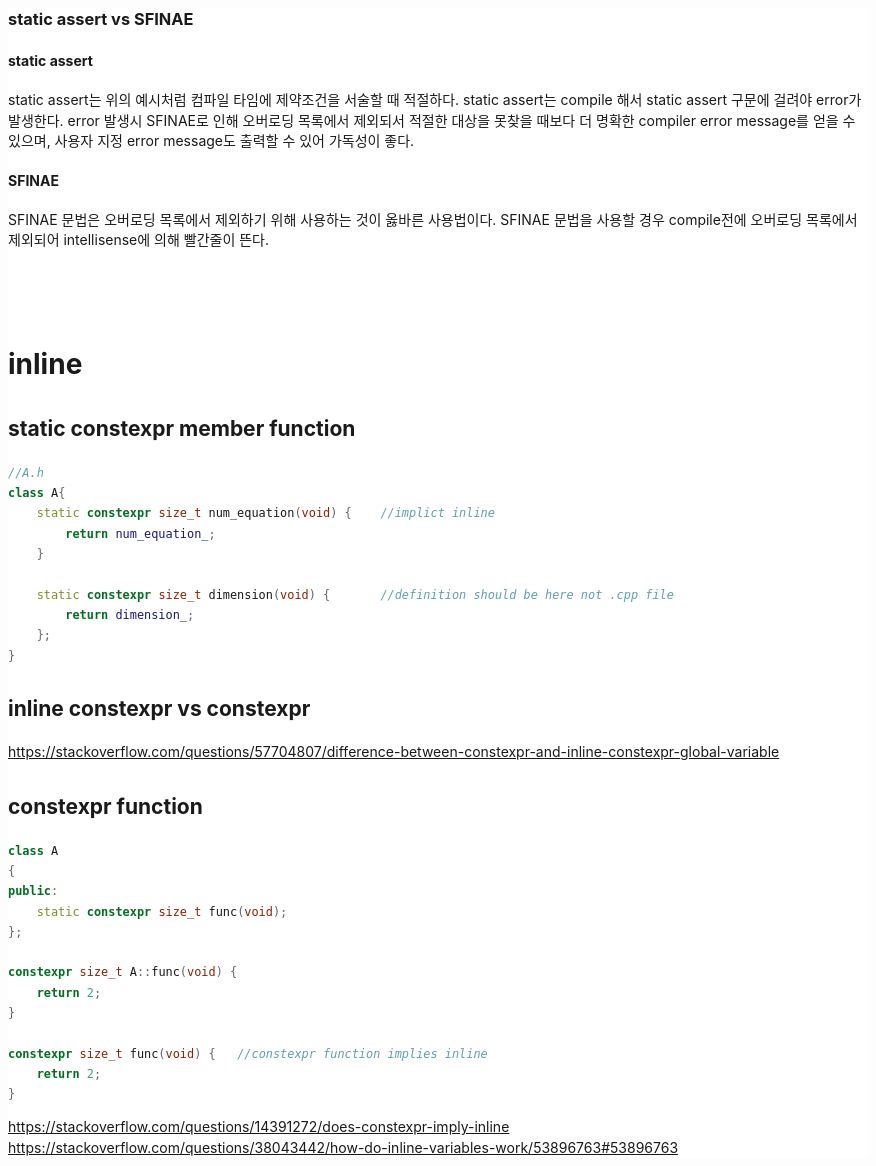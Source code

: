 ### static assert vs SFINAE
#### static assert
static assert는 위의 예시처럼 컴파일 타임에 제약조건을 서술할 때 적절하다. static assert는 compile 해서 static assert 구문에 걸려야 error가 발생한다. error 발생시 SFINAE로 인해 오버로딩 목록에서 제외되서 적절한 대상을 못찾을 때보다 더 명확한 compiler error message를 얻을 수 있으며, 사용자 지정 error message도 출력할 수 있어 가독성이 좋다.

#### SFINAE
SFINAE 문법은 오버로딩 목록에서 제외하기 위해 사용하는 것이 옳바른 사용법이다. SFINAE 문법을 사용할 경우 compile전에 오버로딩 목록에서 제외되어 intellisense에 의해 빨간줄이 뜬다.

<br><br>

# inline
## static constexpr member function
```cpp
//A.h
class A{
    static constexpr size_t num_equation(void) {    //implict inline
        return num_equation_;
    }

    static constexpr size_t dimension(void) {       //definition should be here not .cpp file
        return dimension_;
    };
}
```

## inline constexpr vs constexpr
https://stackoverflow.com/questions/57704807/difference-between-constexpr-and-inline-constexpr-global-variable

## constexpr function
```cpp
class A
{
public:
	static constexpr size_t func(void);
};

constexpr size_t A::func(void) {
	return 2;
}

constexpr size_t func(void) {   //constexpr function implies inline
	return 2;
}
```
https://stackoverflow.com/questions/14391272/does-constexpr-imply-inline  
https://stackoverflow.com/questions/38043442/how-do-inline-variables-work/53896763#53896763
